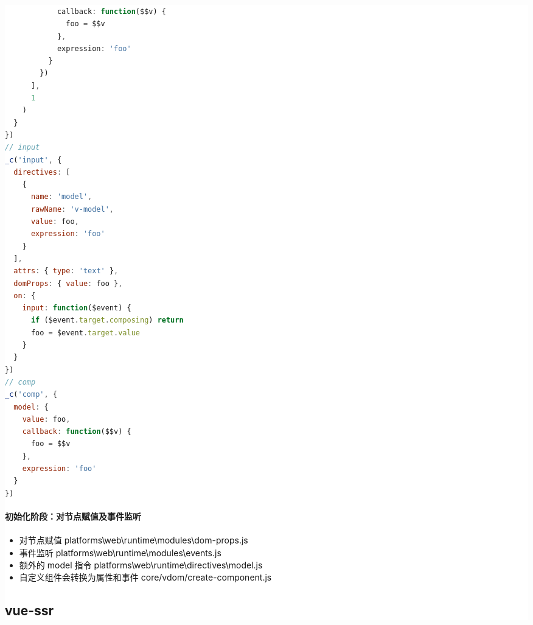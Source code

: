 ```js
            callback: function($$v) {
              foo = $$v
            },
            expression: 'foo'
          }
        })
      ],
      1
    )
  }
})
// input
_c('input', {
  directives: [
    {
      name: 'model',
      rawName: 'v-model',
      value: foo,
      expression: 'foo'
    }
  ],
  attrs: { type: 'text' },
  domProps: { value: foo },
  on: {
    input: function($event) {
      if ($event.target.composing) return
      foo = $event.target.value
    }
  }
})
// comp
_c('comp', {
  model: {
    value: foo,
    callback: function($$v) {
      foo = $$v
    },
    expression: 'foo'
  }
})
```

#### 初始化阶段：对节点赋值及事件监听

- 对节点赋值 platforms\web\runtime\modules\dom-props.js
- 事件监听 platforms\web\runtime\modules\events.js
- 额外的 model 指令 platforms\web\runtime\directives\model.js
- 自定义组件会转换为属性和事件 core/vdom/create-component.js

## vue-ssr
